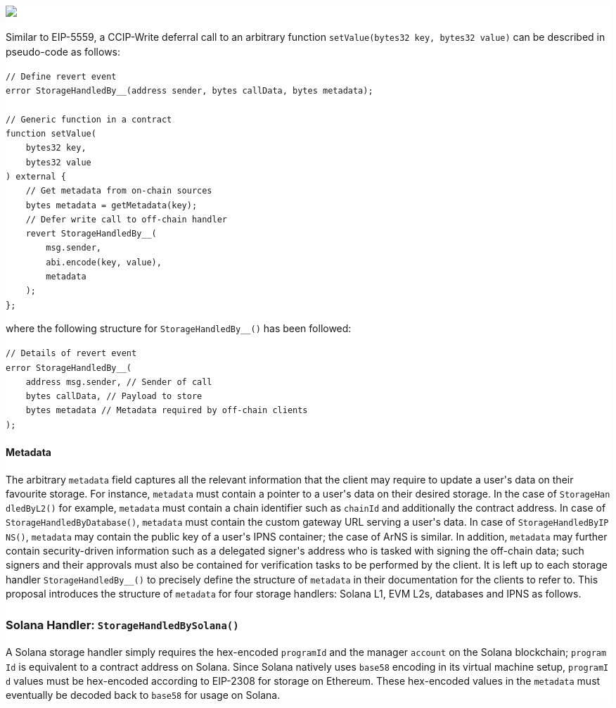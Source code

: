 ![](https://raw.githubusercontent.com/namesys-eth/namesys-ccip-write/main/images/schematic.png)

Similar to EIP-5559, a CCIP-Write deferral call to an arbitrary function `setValue(bytes32 key, bytes32 value)` can be described in pseudo-code as follows:

```solidity
// Define revert event
error StorageHandledBy__(address sender, bytes callData, bytes metadata);

// Generic function in a contract
function setValue(
    bytes32 key,
    bytes32 value
) external {
    // Get metadata from on-chain sources
    bytes metadata = getMetadata(key);  
    // Defer write call to off-chain handler
    revert StorageHandledBy__(
        msg.sender, 
        abi.encode(key, value), 
        metadata
    );
};
```

where the following structure for `StorageHandledBy__()` has been followed:

```solidity
// Details of revert event
error StorageHandledBy__(
    address msg.sender, // Sender of call
    bytes callData, // Payload to store
    bytes metadata // Metadata required by off-chain clients
);
```

#### Metadata
The arbitrary `metadata` field captures all the relevant information that the client may require to update a user's data on their favourite storage. For instance, `metadata` must contain a pointer to a user's data on their desired storage. In the case of `StorageHandledByL2()` for example, `metadata` must contain a chain identifier such as `chainId` and additionally the contract address. In case of `StorageHandledByDatabase()`, `metadata` must contain the custom gateway URL serving a user's data. In case of `StorageHandledByIPNS()`, `metadata` may contain the public key of a user's IPNS container; the case of ArNS is similar. In addition, `metadata` may further contain security-driven information such as a delegated signer's address who is tasked with signing the off-chain data; such signers and their approvals must also be contained for verification tasks to be performed by the client. It is left up to each storage handler `StorageHandledBy__()` to precisely define the structure of `metadata` in their documentation for the clients to refer to. This proposal introduces the structure of `metadata` for four storage handlers: Solana L1, EVM L2s, databases and IPNS as follows.

### Solana Handler: `StorageHandledBySolana()`
A Solana storage handler simply requires the hex-encoded `programId` and the manager `account` on the Solana blockchain; `programId` is equivalent to a contract address on Solana. Since Solana natively uses `base58` encoding in its virtual machine setup, `programId` values must be hex-encoded according to EIP-2308 for storage on Ethereum. These hex-encoded values in the `metadata` must eventually be decoded back to `base58` for usage on Solana. 
